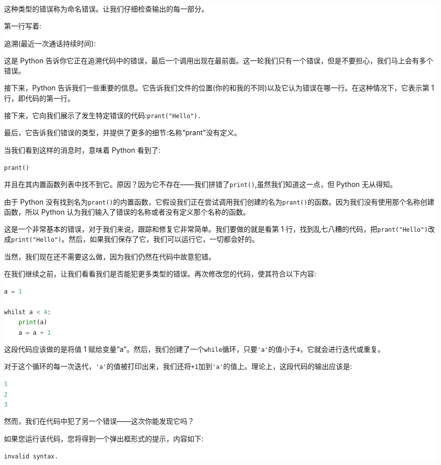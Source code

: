 这种类型的错误称为命名错误。让我们仔细检查输出的每一部分。

第一行写着:

追溯(最近一次通话持续时间):

这是 Python 告诉你它正在追溯代码中的错误，最后一个调用出现在最前面。这一轮我们只有一个错误，但是不要担心，我们马上会有多个错误。

接下来，Python 告诉我们一些重要的信息。它告诉我们文件的位置(你的和我的不同)以及它认为错误在哪一行。在这种情况下，它表示第 1 行，即代码的第一行。

接下来，它向我们展示了发生特定错误的代码:`prant("Hello").`

最后，它告诉我们错误的类型，并提供了更多的细节:名称“prant”没有定义。

当我们看到这样的消息时，意味着 Python 看到了:

```py
prant()

```

并且在其内置函数列表中找不到它。原因？因为它不存在——我们拼错了`print()`,虽然我们知道这一点，但 Python 无从得知。

由于 Python 没有找到名为`prant()`的内置函数，它假设我们正在尝试调用我们创建的名为`prant()`的函数。因为我们没有使用那个名称创建函数，所以 Python 认为我们输入了错误的名称或者没有定义那个名称的函数。

这是一个非常基本的错误，对于我们来说，跟踪和修复它非常简单。我们要做的就是看第 1 行，找到乱七八糟的代码，把`prant("Hello")`改成`print("Hello")`。然后，如果我们保存了它，我们可以运行它，一切都会好的。

当然，我们现在还不需要这么做，因为我们仍然在代码中故意犯错。

在我们继续之前，让我们看看我们是否能犯更多类型的错误。再次修改您的代码，使其符合以下内容:

```py
a = 1

whilst a < 4:
    print(a)
    a = a + 1

```

这段代码应该做的是将值 1 赋给变量“a”。然后，我们创建了一个`while`循环，只要`'a'`的值小于`4`，它就会进行迭代或重复。

对于这个循环的每一次迭代，`'a'`的值被打印出来，我们还将`+1`加到`'a'`的值上。理论上，这段代码的输出应该是:

```py
1
2
3

```

然而，我们在代码中犯了另一个错误——这次你能发现它吗？

如果您运行该代码，您将得到一个弹出框形式的提示，内容如下:

```py
invalid syntax.

```
